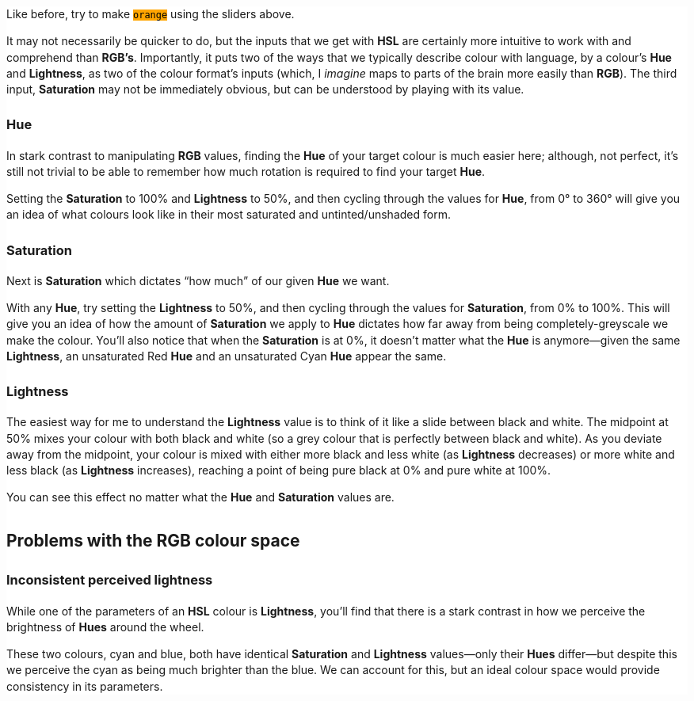
Like before, try to make <code style="background-color: orange; color: black;">orange</code> using the sliders above.

It may not necessarily be quicker to do, but the inputs that we get with **HSL** are certainly more intuitive to work with and comprehend than **RGB’s**. Importantly, it puts two of the ways that we typically describe colour with language, by a colour’s **Hue** and **Lightness**, as two of the colour format’s inputs (which, I *imagine* maps to parts of the brain more easily than **RGB**). The third input, **Saturation** may not be immediately obvious, but can be understood by playing with its value.

### Hue

<div class="rgb-hue-gradient"></div>

In stark contrast to manipulating **RGB** values, finding the **Hue** of your target colour is much easier here; although, not perfect, it’s still not trivial to be able to remember how much rotation is required to find your target **Hue**.

Setting the **Saturation** to 100% and **Lightness** to 50%, and then cycling through the values for **Hue**, from 0° to 360° will give you an idea of what colours look like in their most saturated and untinted/unshaded form.

### Saturation

<div class="rgb-saturation-gradient"></div>

Next is **Saturation** which dictates <q>how much</q> of our given **Hue** we want.

With any **Hue**, try setting the **Lightness** to 50%, and then cycling through the values for **Saturation**, from 0% to 100%. This will give you an idea of how the amount of **Saturation** we apply to **Hue** dictates how far away from being completely-greyscale we make the colour. You’ll also notice that when the **Saturation** is at 0%, it doesn’t matter what the **Hue** is anymore—given the same **Lightness**, an unsaturated Red **Hue** and an unsaturated Cyan **Hue** appear the same.

### Lightness

<div class="rgb-lightness-gradient"></div>

The easiest way for me to understand the **Lightness** value is to think of it like a slide between black and white. The midpoint at 50% mixes your colour with both black and white (so a grey colour that is perfectly between black and white). As you deviate away from the midpoint, your colour is mixed with either more black and less white (as **Lightness** decreases) or more white and less black (as **Lightness** increases), reaching a point of being pure black at 0% and pure white at 100%.

You can see this effect no matter what the **Hue** and **Saturation** values are.

<h2 id="problems-with-rgb">Problems with the RGB colour space</h2>

### Inconsistent perceived lightness

<div class="hsl-lightness-block"></div>

While one of the parameters of an **HSL** colour is **Lightness**, you’ll find that there is a stark contrast in how we perceive the brightness of **Hues** around the wheel.

These two colours, cyan and blue, both have identical **Saturation** and **Lightness** values—only their **Hues** differ—but despite this we perceive the cyan as being much brighter than the blue. We can account for this, but an ideal colour space would provide consistency in its parameters.
